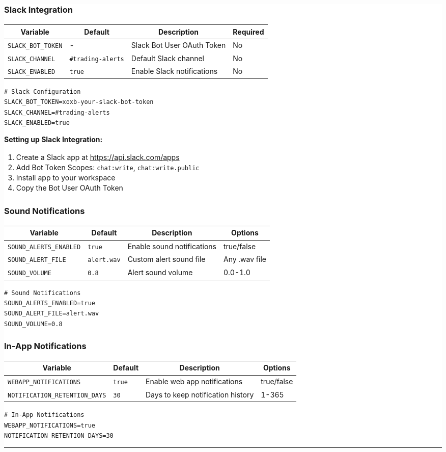 ### Slack Integration

| Variable | Default | Description | Required |
|----------|---------|-------------|----------|
| `SLACK_BOT_TOKEN` | - | Slack Bot User OAuth Token | No |
| `SLACK_CHANNEL` | `#trading-alerts` | Default Slack channel | No |
| `SLACK_ENABLED` | `true` | Enable Slack notifications | No |

```env
# Slack Configuration
SLACK_BOT_TOKEN=xoxb-your-slack-bot-token
SLACK_CHANNEL=#trading-alerts
SLACK_ENABLED=true
```

**Setting up Slack Integration:**
1. Create a Slack app at https://api.slack.com/apps
2. Add Bot Token Scopes: `chat:write`, `chat:write.public`
3. Install app to your workspace
4. Copy the Bot User OAuth Token

### Sound Notifications

| Variable | Default | Description | Options |
|----------|---------|-------------|---------|
| `SOUND_ALERTS_ENABLED` | `true` | Enable sound notifications | true/false |
| `SOUND_ALERT_FILE` | `alert.wav` | Custom alert sound file | Any .wav file |
| `SOUND_VOLUME` | `0.8` | Alert sound volume | 0.0-1.0 |

```env
# Sound Notifications
SOUND_ALERTS_ENABLED=true
SOUND_ALERT_FILE=alert.wav
SOUND_VOLUME=0.8
```

### In-App Notifications

| Variable | Default | Description | Options |
|----------|---------|-------------|---------|
| `WEBAPP_NOTIFICATIONS` | `true` | Enable web app notifications | true/false |
| `NOTIFICATION_RETENTION_DAYS` | `30` | Days to keep notification history | 1-365 |

```env
# In-App Notifications
WEBAPP_NOTIFICATIONS=true
NOTIFICATION_RETENTION_DAYS=30
```

---